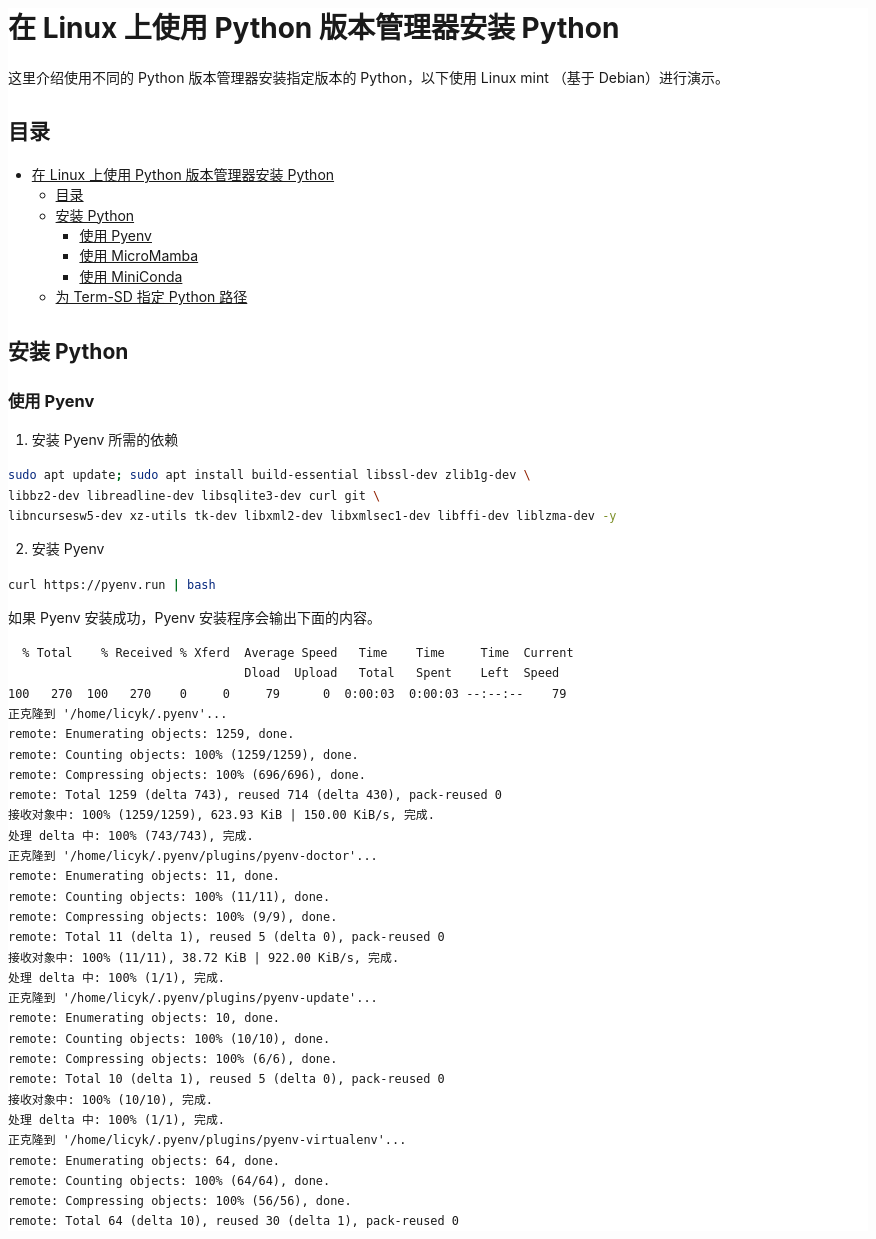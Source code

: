 # 在 Linux 上使用 Python 版本管理器安装 Python

这里介绍使用不同的 Python 版本管理器安装指定版本的 Python，以下使用 Linux mint （基于 Debian）进行演示。


## 目录

- [在 Linux 上使用 Python 版本管理器安装 Python](#在-linux-上使用-python-版本管理器安装-python)
  - [目录](#目录)
  - [安装 Python](#安装-python)
    - [使用 Pyenv](#使用-pyenv)
    - [使用 MicroMamba](#使用-micromamba)
    - [使用 MiniConda](#使用-miniconda)
  - [为 Term-SD 指定 Python 路径](#为-term-sd-指定-python-路径)


## 安装 Python

### 使用 Pyenv
1. 安装 Pyenv 所需的依赖

```bash
sudo apt update; sudo apt install build-essential libssl-dev zlib1g-dev \
libbz2-dev libreadline-dev libsqlite3-dev curl git \
libncursesw5-dev xz-utils tk-dev libxml2-dev libxmlsec1-dev libffi-dev liblzma-dev -y
```

2. 安装 Pyenv

```bash
curl https://pyenv.run | bash
```

如果 Pyenv 安装成功，Pyenv 安装程序会输出下面的内容。

```
  % Total    % Received % Xferd  Average Speed   Time    Time     Time  Current
                                 Dload  Upload   Total   Spent    Left  Speed
100   270  100   270    0     0     79      0  0:00:03  0:00:03 --:--:--    79
正克隆到 '/home/licyk/.pyenv'...
remote: Enumerating objects: 1259, done.
remote: Counting objects: 100% (1259/1259), done.
remote: Compressing objects: 100% (696/696), done.
remote: Total 1259 (delta 743), reused 714 (delta 430), pack-reused 0
接收对象中: 100% (1259/1259), 623.93 KiB | 150.00 KiB/s, 完成.
处理 delta 中: 100% (743/743), 完成.
正克隆到 '/home/licyk/.pyenv/plugins/pyenv-doctor'...
remote: Enumerating objects: 11, done.
remote: Counting objects: 100% (11/11), done.
remote: Compressing objects: 100% (9/9), done.
remote: Total 11 (delta 1), reused 5 (delta 0), pack-reused 0
接收对象中: 100% (11/11), 38.72 KiB | 922.00 KiB/s, 完成.
处理 delta 中: 100% (1/1), 完成.
正克隆到 '/home/licyk/.pyenv/plugins/pyenv-update'...
remote: Enumerating objects: 10, done.
remote: Counting objects: 100% (10/10), done.
remote: Compressing objects: 100% (6/6), done.
remote: Total 10 (delta 1), reused 5 (delta 0), pack-reused 0
接收对象中: 100% (10/10), 完成.
处理 delta 中: 100% (1/1), 完成.
正克隆到 '/home/licyk/.pyenv/plugins/pyenv-virtualenv'...
remote: Enumerating objects: 64, done.
remote: Counting objects: 100% (64/64), done.
remote: Compressing objects: 100% (56/56), done.
remote: Total 64 (delta 10), reused 30 (delta 1), pack-reused 0
```